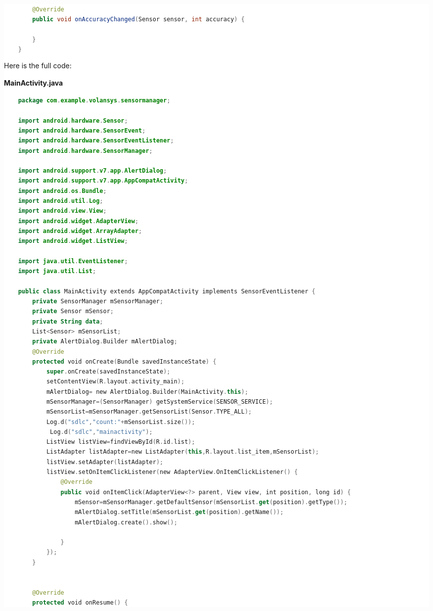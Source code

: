```java
        @Override
        public void onAccuracyChanged(Sensor sensor, int accuracy) {

        }
    }
```


Here is the full code:

**MainActivity.java**


```kotlin
    package com.example.volansys.sensormanager;

    import android.hardware.Sensor;
    import android.hardware.SensorEvent;
    import android.hardware.SensorEventListener;
    import android.hardware.SensorManager;

    import android.support.v7.app.AlertDialog;
    import android.support.v7.app.AppCompatActivity;
    import android.os.Bundle;
    import android.util.Log;
    import android.view.View;
    import android.widget.AdapterView;
    import android.widget.ArrayAdapter;
    import android.widget.ListView;

    import java.util.EventListener;
    import java.util.List;

    public class MainActivity extends AppCompatActivity implements SensorEventListener {
        private SensorManager mSensorManager;
        private Sensor mSensor;
        private String data;
        List<Sensor> mSensorList;
        private AlertDialog.Builder mAlertDialog;
        @Override
        protected void onCreate(Bundle savedInstanceState) {
            super.onCreate(savedInstanceState);
            setContentView(R.layout.activity_main);
            mAlertDialog= new AlertDialog.Builder(MainActivity.this);
            mSensorManager=(SensorManager) getSystemService(SENSOR_SERVICE);
            mSensorList=mSensorManager.getSensorList(Sensor.TYPE_ALL);
            Log.d("sdlc","count:"+mSensorList.size());
             Log.d("sdlc","mainactivity");
            ListView listView=findViewById(R.id.list);
            ListAdapter listAdapter=new ListAdapter(this,R.layout.list_item,mSensorList);
            listView.setAdapter(listAdapter);
            listView.setOnItemClickListener(new AdapterView.OnItemClickListener() {
                @Override
                public void onItemClick(AdapterView<?> parent, View view, int position, long id) {
                    mSensor=mSensorManager.getDefaultSensor(mSensorList.get(position).getType());
                    mAlertDialog.setTitle(mSensorList.get(position).getName());
                    mAlertDialog.create().show();

                }
            });
        }


        @Override
        protected void onResume() {
```